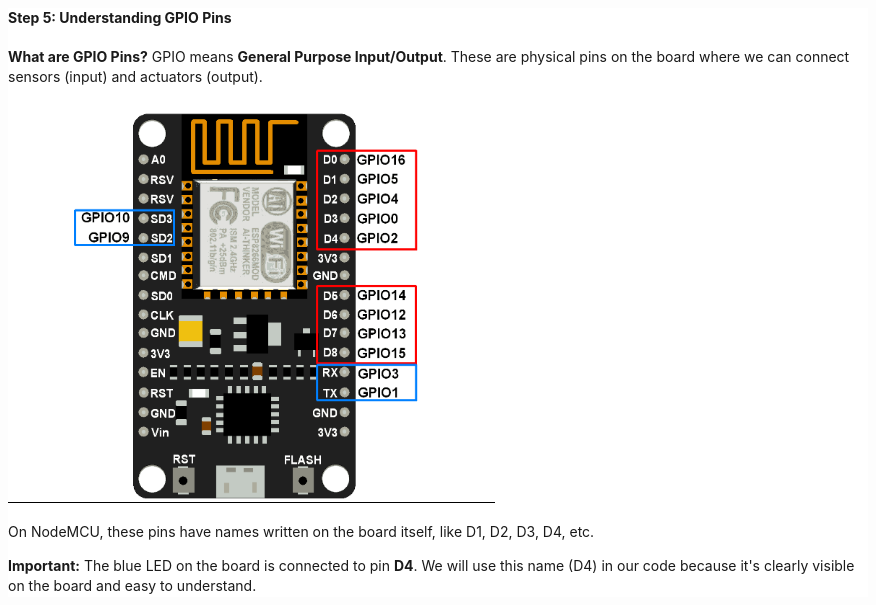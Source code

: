 
#### Step 5: Understanding GPIO Pins

**What are GPIO Pins?**
GPIO means **General Purpose Input/Output**. These are physical pins on the board where we can connect sensors (input) and actuators (output). 

![NodeMCU pinout diagram with all pins labeled clearly](images/esp8266PIns.png)

On NodeMCU, these pins have names written on the board itself, like D1, D2, D3, D4, etc.



**Important:** The blue LED on the board is connected to pin **D4**. We will use this name (D4) in our code because it's clearly visible on the board and easy to understand.
